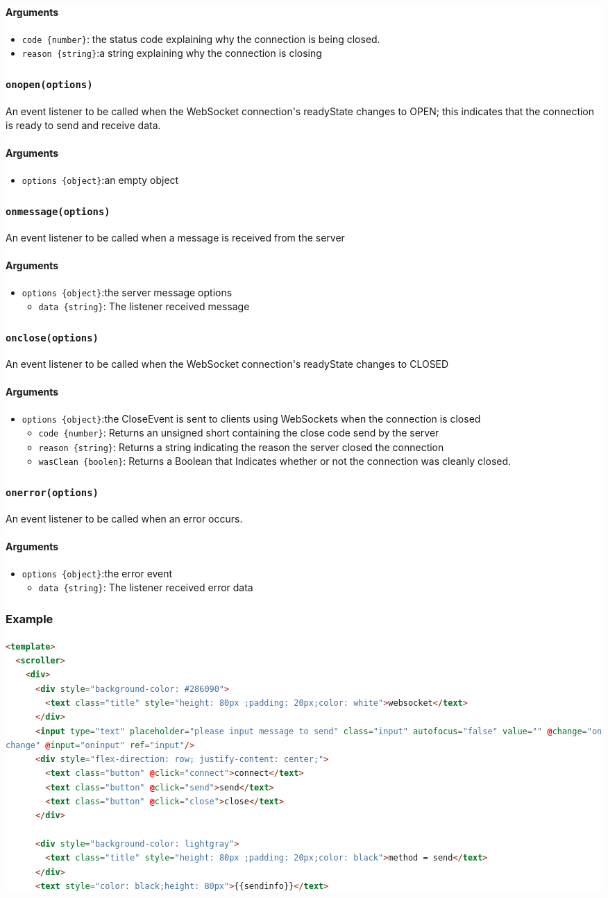 #### Arguments

- `code {number}`: the status code explaining why the connection is being closed.
- `reason {string}`:a string explaining why the connection is closing

### `onopen(options)`

An event listener to be called when the WebSocket connection's readyState changes to OPEN; this indicates that the connection is ready to send and receive data.

#### Arguments

- `options {object}`:an empty object

### `onmessage(options)`

An event listener to be called when a message is received from the server

#### Arguments

- `options {object}`:the server message options
  - `data {string}`: The listener received message

### `onclose(options)`

An event listener to be called when the WebSocket connection's readyState changes to CLOSED

#### Arguments

- `options {object}`:the CloseEvent is sent to clients using WebSockets when the connection is closed
  - `code {number}`: Returns an unsigned short containing the close code send by the server
  - `reason {string}`: Returns a string indicating the reason the server closed the connection
  - `wasClean {boolen}`: Returns a Boolean that Indicates whether or not the connection was cleanly closed.

### `onerror(options)`

An event listener to be called when an error occurs.

#### Arguments

- `options {object}`:the error event
  - `data {string}`: The listener received error data

### Example

```html
<template>
  <scroller>
    <div>
      <div style="background-color: #286090">
        <text class="title" style="height: 80px ;padding: 20px;color: white">websocket</text>
      </div>
      <input type="text" placeholder="please input message to send" class="input" autofocus="false" value="" @change="onchange" @input="oninput" ref="input"/>
      <div style="flex-direction: row; justify-content: center;">
        <text class="button" @click="connect">connect</text>
        <text class="button" @click="send">send</text>
        <text class="button" @click="close">close</text>
      </div>

      <div style="background-color: lightgray">
        <text class="title" style="height: 80px ;padding: 20px;color: black">method = send</text>
      </div>
      <text style="color: black;height: 80px">{{sendinfo}}</text>

```